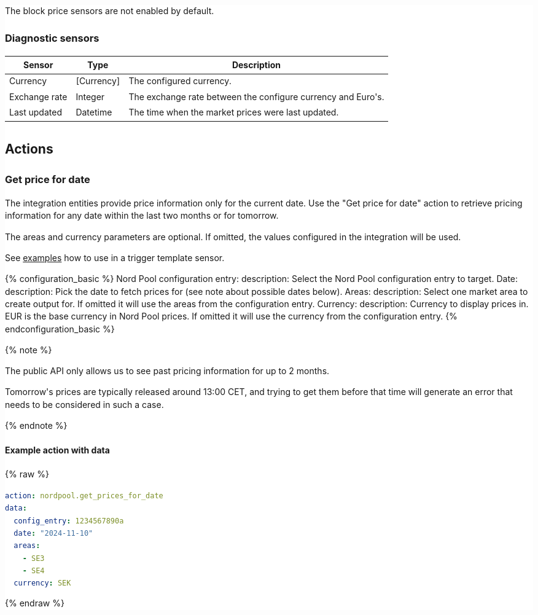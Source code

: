The block price sensors are not enabled by default.

### Diagnostic sensors

| Sensor                    | Type              | Description                                                                       |
| ------------------------- | ----------------- | --------------------------------------------------------------------------------- |
| Currency                  | [Currency]        | The configured currency.                                                          |
| Exchange rate             | Integer           | The exchange rate between the configure currency and Euro's.                      |
| Last updated              | Datetime          | The time when the market prices were last updated.                                |

## Actions

### Get price for date

The integration entities provide price information only for the current date. Use the "Get price for date" action to retrieve pricing information for any date within the last two months or for tomorrow.

The areas and currency parameters are optional. If omitted, the values configured in the integration will be used.

See [examples](#examples) how to use in a trigger template sensor.

{% configuration_basic %}
Nord Pool configuration entry:
  description: Select the Nord Pool configuration entry to target.
Date:
  description: Pick the date to fetch prices for (see note about possible dates below).
Areas:
  description: Select one market area to create output for. If omitted it will use the areas from the configuration entry.
Currency:
  description: Currency to display prices in. EUR is the base currency in Nord Pool prices.  If omitted it will use the currency from the configuration entry.
{% endconfiguration_basic %}

{% note %}

The public API only allows us to see past pricing information for up to 2 months.

Tomorrow's prices are typically released around 13:00 CET, and trying to get them before that time will generate an error that needs to be considered in such a case.

{% endnote %}

#### Example action with data

{% raw %}

```yaml
action: nordpool.get_prices_for_date
data:
  config_entry: 1234567890a
  date: "2024-11-10"
  areas:
    - SE3
    - SE4
  currency: SEK
```

{% endraw %}
